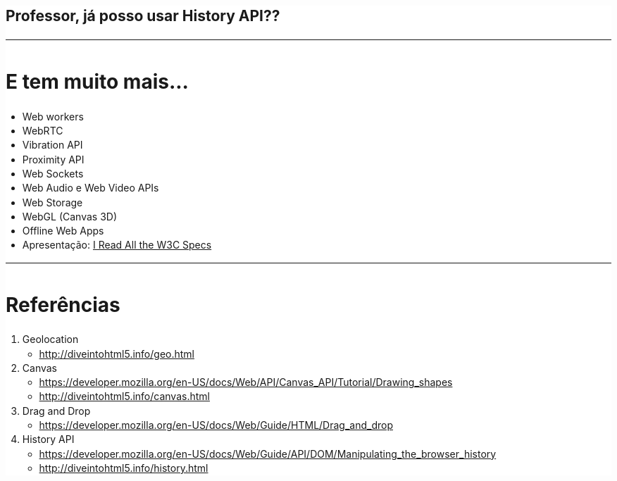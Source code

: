 ## Professor, já posso usar **History API**??

<div class="caniuse" data-feature="history"></div>

---
# E tem muito mais...

- Web workers
- WebRTC
- Vibration API
- Proximity API
- Web Sockets
- Web Audio e Web Video APIs
- Web Storage
- WebGL (Canvas 3D)
- Offline Web Apps
- Apresentação: [I Read All the W3C Specs](http://sandersk.github.io/reading-w3c/)

---
# Referências

1. Geolocation
   - http://diveintohtml5.info/geo.html
1. Canvas
   - https://developer.mozilla.org/en-US/docs/Web/API/Canvas_API/Tutorial/Drawing_shapes
   - http://diveintohtml5.info/canvas.html
1. Drag and Drop
   - https://developer.mozilla.org/en-US/docs/Web/Guide/HTML/Drag_and_drop
1. History API
   - https://developer.mozilla.org/en-US/docs/Web/Guide/API/DOM/Manipulating_the_browser_history
   - http://diveintohtml5.info/history.html
